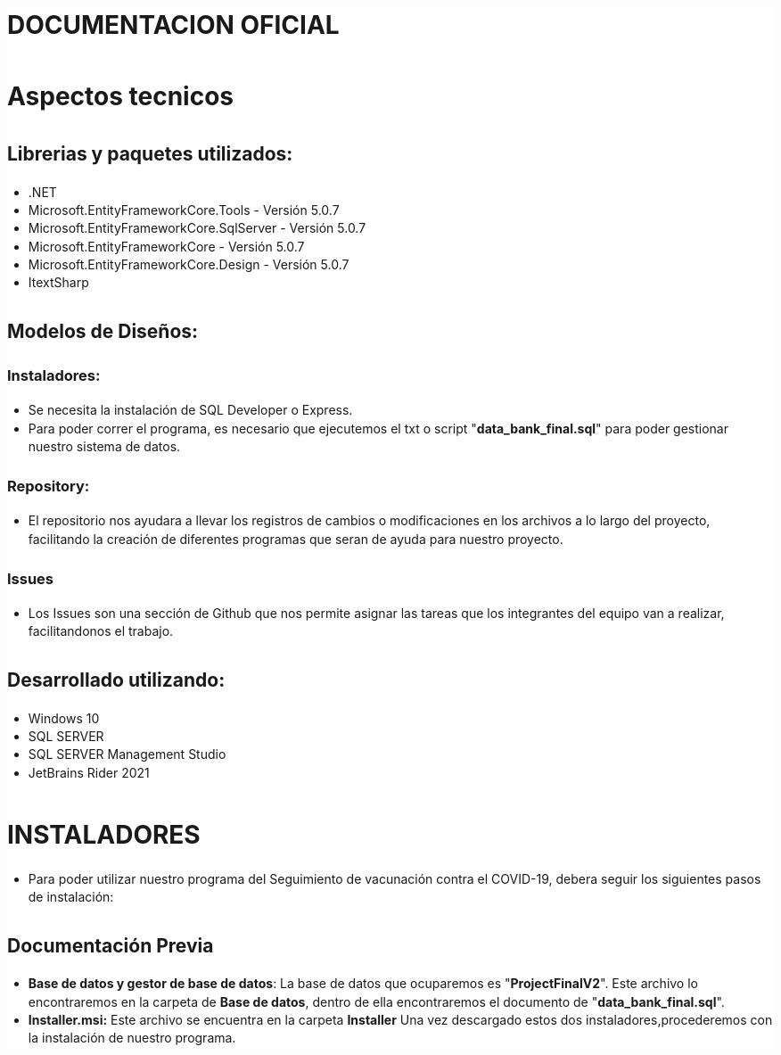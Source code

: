 # **DOCUMENTACION OFICIAL**
# Aspectos tecnicos

## Librerias y paquetes utilizados:
  - .NET
  - Microsoft.EntityFrameworkCore.Tools - Versión 5.0.7
  - Microsoft.EntityFrameworkCore.SqlServer - Versión 5.0.7
  - Microsoft.EntityFrameworkCore - Versión 5.0.7
  - Microsoft.EntityFrameworkCore.Design - Versión 5.0.7
  - ItextSharp

## Modelos de Diseños:
### Instaladores:
  - Se necesita la instalación de SQL Developer o Express.
  - Para poder correr el programa, es necesario que ejecutemos el txt o script "**data_bank_final.sql**" para poder gestionar nuestro sistema de datos.

### Repository:
  - El repositorio nos ayudara a llevar los registros de cambios o modificaciones en los archivos a lo largo del proyecto, facilitando la creación de diferentes programas que seran de ayuda para nuestro proyecto.

### Issues
  - Los Issues son una sección de Github que nos permite asignar las tareas que los integrantes del equipo van a realizar, facilitandonos el trabajo.

## Desarrollado utilizando:
  - Windows 10
  - SQL SERVER
  - SQL SERVER Management Studio
  - JetBrains Rider 2021

#
#
#

# **INSTALADORES**

  - Para poder utilizar nuestro programa del Seguimiento de vacunación contra el COVID-19, debera seguir los siguientes pasos de instalación:

## **Documentación Previa**
  - **Base de datos y gestor de base de datos**: La base de datos que ocuparemos es "**ProjectFinalV2**". Este archivo lo encontraremos en la carpeta de **Base de datos**, dentro de ella encontraremos el documento de "**data_bank_final.sql**".
  -  **Installer.msi:** Este archivo se encuentra en la carpeta **Installer** Una vez descargado estos dos instaladores,procederemos con la instalación de nuestro programa.
